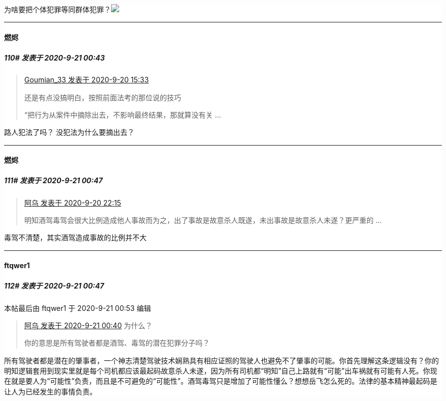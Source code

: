 为啥要把个体犯罪等同群体犯罪？<img src="https://static.saraba1st.com/image/smiley/face2017/090.png" referrerpolicy="no-referrer">







*****

####  燃烬  
##### 110#       发表于 2020-9-21 00:43



<blockquote><a href="httphttps://bbs.saraba1st.com/2b/forum.php?mod=redirect&amp;goto=findpost&amp;pid=48794808&amp;ptid=1960760" target="_blank">Goumian_33 发表于 2020-9-20 15:33</a>

还是有点没搞明白，按照前面法考的那位说的技巧

“把行为从案件中摘除出去，不影响最终结果，那就算没有关 ...</blockquote>
路人犯法了吗？ 没犯法为什么要摘出去？







*****

####  燃烬  
##### 111#       发表于 2020-9-21 00:47



<blockquote><a href="httphttps://bbs.saraba1st.com/2b/forum.php?mod=redirect&amp;goto=findpost&amp;pid=48798070&amp;ptid=1960760" target="_blank">阿乌 发表于 2020-9-20 22:15</a>

明知酒驾毒驾会很大比例造成他人事故而为之，出了事故是故意杀人既遂，未出事故是故意杀人未遂？更严重的 ...</blockquote>
毒驾不清楚，其实酒驾造成事故的比例并不大







*****

####  ftqwer1  
##### 112#       发表于 2020-9-21 00:47



 本帖最后由 ftqwer1 于 2020-9-21 00:53 编辑 
<blockquote><a href="httphttps://bbs.saraba1st.com/2b/forum.php?mod=redirect&amp;goto=findpost&amp;pid=48799685&amp;ptid=1960760" target="_blank">阿乌 发表于 2020-9-21 00:40</a>
为什么？

你的意思是所有驾驶者都是酒驾、毒驾的潜在犯罪分子吗？</blockquote>
所有驾驶者都是潜在的肇事者，一个神志清楚驾驶技术娴熟具有相应证照的驾驶人也避免不了肇事的可能。你首先理解这条逻辑没有？你的明知逻辑套用到现实里就是每个司机都应该最起码故意杀人未遂，因为所有司机都“明知”自己上路就有“可能”出车祸就有可能有人死。你现在就是要人为“可能性”负责，而且是不可避免的“可能性”。酒驾毒驾只是增加了可能性懂么？想想岳飞怎么死的。法律的基本精神最起码是让人为已经发生的事情负责。
